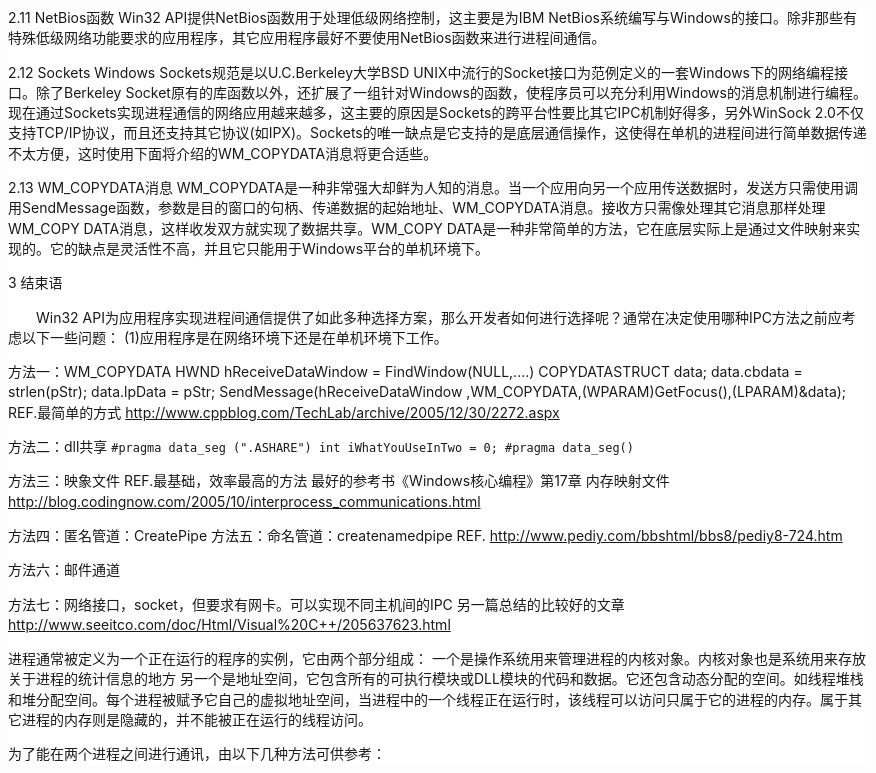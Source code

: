 2.11 NetBios函数
Win32 API提供NetBios函数用于处理低级网络控制，这主要是为IBM NetBios系统编写与Windows的接口。除非那些有特殊低级网络功能要求的应用程序，其它应用程序最好不要使用NetBios函数来进行进程间通信。

2.12 Sockets
Windows Sockets规范是以U.C.Berkeley大学BSD UNIX中流行的Socket接口为范例定义的一套Windows下的网络编程接口。除了Berkeley Socket原有的库函数以外，还扩展了一组针对Windows的函数，使程序员可以充分利用Windows的消息机制进行编程。现在通过Sockets实现进程通信的网络应用越来越多，这主要的原因是Sockets的跨平台性要比其它IPC机制好得多，另外WinSock 2.0不仅支持TCP/IP协议，而且还支持其它协议(如IPX)。Sockets的唯一缺点是它支持的是底层通信操作，这使得在单机的进程间进行简单数据传递不太方便，这时使用下面将介绍的WM_COPYDATA消息将更合适些。

2.13 WM_COPYDATA消息
WM_COPYDATA是一种非常强大却鲜为人知的消息。当一个应用向另一个应用传送数据时，发送方只需使用调用SendMessage函数，参数是目的窗口的句柄、传递数据的起始地址、WM_COPYDATA消息。接收方只需像处理其它消息那样处理WM_COPY DATA消息，这样收发双方就实现了数据共享。WM_COPY DATA是一种非常简单的方法，它在底层实际上是通过文件映射来实现的。它的缺点是灵活性不高，并且它只能用于Windows平台的单机环境下。

3 结束语

　　Win32 API为应用程序实现进程间通信提供了如此多种选择方案，那么开发者如何进行选择呢？通常在决定使用哪种IPC方法之前应考虑以下一些问题：
(1)应用程序是在网络环境下还是在单机环境下工作。

方法一：WM_COPYDATA 
HWND hReceiveDataWindow = FindWindow(NULL,....)
COPYDATASTRUCT data;
data.cbdata = strlen(pStr);
data.lpData = pStr;
SendMessage(hReceiveDataWindow ,WM_COPYDATA,(WPARAM)GetFocus(),(LPARAM)&data);   
REF.最简单的方式
http://www.cppblog.com/TechLab/archive/2005/12/30/2272.aspx
   

方法二：dll共享 
	`#pragma data_seg (".ASHARE")
   int iWhatYouUseInTwo = 0;
   #pragma data_seg() `
   

方法三：映象文件 
REF.最基础，效率最高的方法
最好的参考书《Windows核心编程》第17章 内存映射文件
http://blog.codingnow.com/2005/10/interprocess_communications.html
   
方法四：匿名管道：CreatePipe 
方法五：命名管道：createnamedpipe
REF. http://www.pediy.com/bbshtml/bbs8/pediy8-724.htm

方法六：邮件通道 
   
方法七：网络接口，socket，但要求有网卡。可以实现不同主机间的IPC
另一篇总结的比较好的文章
http://www.seeitco.com/doc/Html/Visual%20C++/205637623.html


进程通常被定义为一个正在运行的程序的实例，它由两个部分组成：
一个是操作系统用来管理进程的内核对象。内核对象也是系统用来存放关于进程的统计信息的地方
另一个是地址空间，它包含所有的可执行模块或DLL模块的代码和数据。它还包含动态分配的空间。如线程堆栈和堆分配空间。每个进程被赋予它自己的虚拟地址空间，当进程中的一个线程正在运行时，该线程可以访问只属于它的进程的内存。属于其它进程的内存则是隐藏的，并不能被正在运行的线程访问。
  
为了能在两个进程之间进行通讯，由以下几种方法可供参考：
